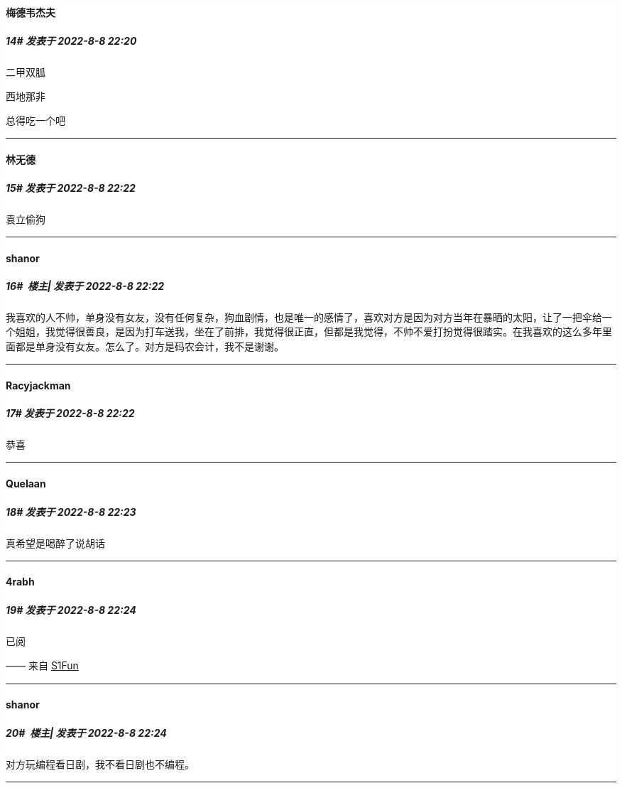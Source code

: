 ####  梅德韦杰夫  
##### 14#       发表于 2022-8-8 22:20

二甲双胍

西地那非

总得吃一个吧

*****

####  林无德  
##### 15#       发表于 2022-8-8 22:22

袁立偷狗

*****

####  shanor  
##### 16#         楼主| 发表于 2022-8-8 22:22

我喜欢的人不帅，单身没有女友，没有任何复杂，狗血剧情，也是唯一的感情了，喜欢对方是因为对方当年在暴晒的太阳，让了一把伞给一个姐姐，我觉得很善良，是因为打车送我，坐在了前排，我觉得很正直，但都是我觉得，不帅不爱打扮觉得很踏实。在我喜欢的这么多年里面都是单身没有女友。怎么了。对方是码农会计，我不是谢谢。

*****

####  Racyjackman  
##### 17#       发表于 2022-8-8 22:22

恭喜

*****

####  Quelaan  
##### 18#       发表于 2022-8-8 22:23

真希望是喝醉了说胡话

*****

####  4rabh  
##### 19#       发表于 2022-8-8 22:24

已阅

—— 来自 [S1Fun](https://s1fun.koalcat.com)

*****

####  shanor  
##### 20#         楼主| 发表于 2022-8-8 22:24

对方玩编程看日剧，我不看日剧也不编程。

*****
